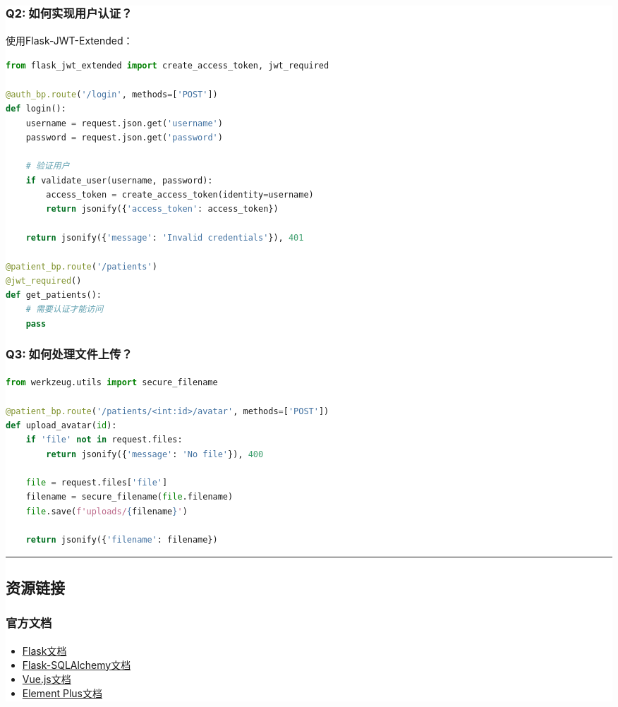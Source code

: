 ### Q2: 如何实现用户认证？

使用Flask-JWT-Extended：
```python
from flask_jwt_extended import create_access_token, jwt_required

@auth_bp.route('/login', methods=['POST'])
def login():
    username = request.json.get('username')
    password = request.json.get('password')
    
    # 验证用户
    if validate_user(username, password):
        access_token = create_access_token(identity=username)
        return jsonify({'access_token': access_token})
    
    return jsonify({'message': 'Invalid credentials'}), 401

@patient_bp.route('/patients')
@jwt_required()
def get_patients():
    # 需要认证才能访问
    pass
```

### Q3: 如何处理文件上传？

```python
from werkzeug.utils import secure_filename

@patient_bp.route('/patients/<int:id>/avatar', methods=['POST'])
def upload_avatar(id):
    if 'file' not in request.files:
        return jsonify({'message': 'No file'}), 400
    
    file = request.files['file']
    filename = secure_filename(file.filename)
    file.save(f'uploads/{filename}')
    
    return jsonify({'filename': filename})
```

---

## 资源链接

### 官方文档
- [Flask文档](https://flask.palletsprojects.com/)
- [Flask-SQLAlchemy文档](https://flask-sqlalchemy.palletsprojects.com/)
- [Vue.js文档](https://cn.vuejs.org/)
- [Element Plus文档](https://element-plus.org/)
